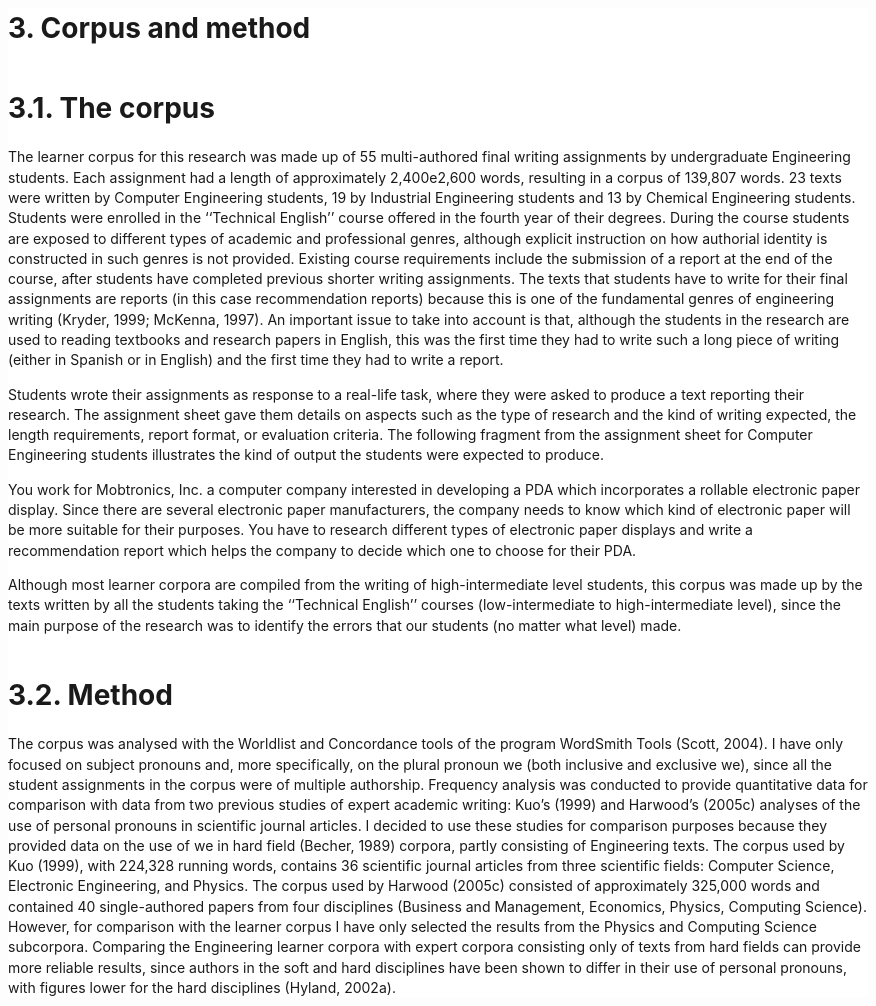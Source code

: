 # 3. Corpus and method

# 3.1. The corpus

The learner corpus for this research was made up of 55 multi-authored final writing assignments by undergraduate Engineering students. Each assignment had a length of approximately 2,400e2,600 words, resulting in a corpus of 139,807 words. 23 texts were written by Computer Engineering students, 19 by Industrial Engineering students and 13 by Chemical Engineering students. Students were enrolled in the ‘‘Technical English’’ course offered in the fourth year of their degrees. During the course students are exposed to different types of academic and professional genres, although explicit instruction on how authorial identity is constructed in such genres is not provided. Existing course requirements include the submission of a report at the end of the course, after students have completed previous shorter writing assignments. The texts that students have to write for their final assignments are reports (in this case recommendation reports) because this is one of the fundamental genres of engineering writing (Kryder, 1999; McKenna, 1997). An important issue to take into account is that, although the students in the research are used to reading textbooks and research papers in English, this was the first time they had to write such a long piece of writing (either in Spanish or in English) and the first time they had to write a report.

Students wrote their assignments as response to a real-life task, where they were asked to produce a text reporting their research. The assignment sheet gave them details on aspects such as the type of research and the kind of writing expected, the length requirements, report format, or evaluation criteria. The following fragment from the assignment sheet for Computer Engineering students illustrates the kind of output the students were expected to produce.

You work for Mobtronics, Inc. a computer company interested in developing a PDA which incorporates a rollable electronic paper display. Since there are several electronic paper manufacturers, the company needs to know which kind of electronic paper will be more suitable for their purposes. You have to research different types of electronic paper displays and write a recommendation report which helps the company to decide which one to choose for their PDA.

Although most learner corpora are compiled from the writing of high-intermediate level students, this corpus was made up by the texts written by all the students taking the ‘‘Technical English’’ courses (low-intermediate to high-intermediate level), since the main purpose of the research was to identify the errors that our students (no matter what level) made.

# 3.2. Method

The corpus was analysed with the Worldlist and Concordance tools of the program WordSmith Tools (Scott, 2004). I have only focused on subject pronouns and, more specifically, on the plural pronoun we (both inclusive and exclusive we), since all the student assignments in the corpus were of multiple authorship. Frequency analysis was conducted to provide quantitative data for comparison with data from two previous studies of expert academic writing: Kuo’s (1999) and Harwood’s (2005c) analyses of the use of personal pronouns in scientific journal articles. I decided to use these studies for comparison purposes because they provided data on the use of we in hard field (Becher, 1989) corpora, partly consisting of Engineering texts. The corpus used by Kuo (1999), with 224,328 running words, contains 36 scientific journal articles from three scientific fields: Computer Science, Electronic Engineering, and Physics. The corpus used by Harwood (2005c) consisted of approximately 325,000 words and contained 40 single-authored papers from four disciplines (Business and Management, Economics, Physics, Computing Science). However, for comparison with the learner corpus I have only selected the results from the Physics and Computing Science subcorpora. Comparing the Engineering learner corpora with expert corpora consisting only of texts from hard fields can provide more reliable results, since authors in the soft and hard disciplines have been shown to differ in their use of personal pronouns, with figures lower for the hard disciplines (Hyland, 2002a).
